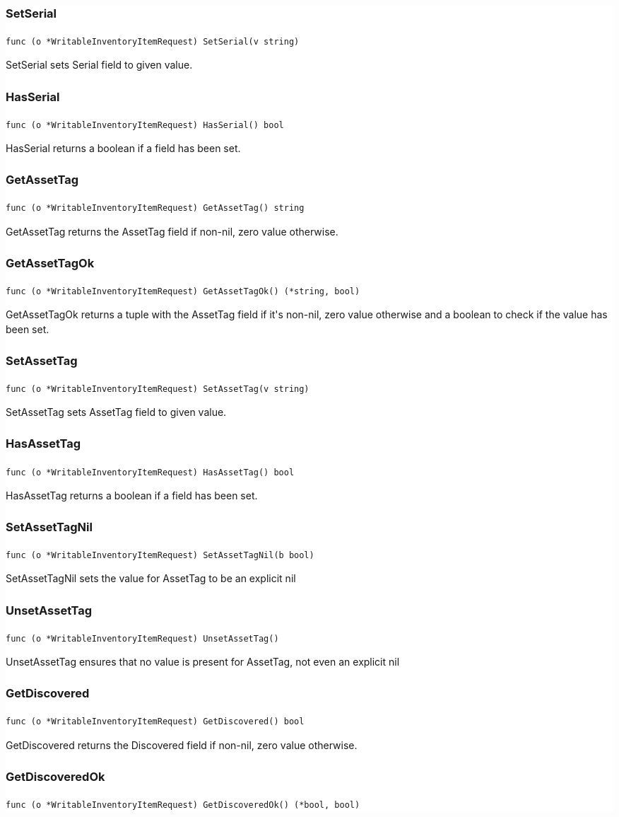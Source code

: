 ### SetSerial

`func (o *WritableInventoryItemRequest) SetSerial(v string)`

SetSerial sets Serial field to given value.

### HasSerial

`func (o *WritableInventoryItemRequest) HasSerial() bool`

HasSerial returns a boolean if a field has been set.

### GetAssetTag

`func (o *WritableInventoryItemRequest) GetAssetTag() string`

GetAssetTag returns the AssetTag field if non-nil, zero value otherwise.

### GetAssetTagOk

`func (o *WritableInventoryItemRequest) GetAssetTagOk() (*string, bool)`

GetAssetTagOk returns a tuple with the AssetTag field if it's non-nil, zero value otherwise
and a boolean to check if the value has been set.

### SetAssetTag

`func (o *WritableInventoryItemRequest) SetAssetTag(v string)`

SetAssetTag sets AssetTag field to given value.

### HasAssetTag

`func (o *WritableInventoryItemRequest) HasAssetTag() bool`

HasAssetTag returns a boolean if a field has been set.

### SetAssetTagNil

`func (o *WritableInventoryItemRequest) SetAssetTagNil(b bool)`

 SetAssetTagNil sets the value for AssetTag to be an explicit nil

### UnsetAssetTag
`func (o *WritableInventoryItemRequest) UnsetAssetTag()`

UnsetAssetTag ensures that no value is present for AssetTag, not even an explicit nil
### GetDiscovered

`func (o *WritableInventoryItemRequest) GetDiscovered() bool`

GetDiscovered returns the Discovered field if non-nil, zero value otherwise.

### GetDiscoveredOk

`func (o *WritableInventoryItemRequest) GetDiscoveredOk() (*bool, bool)`

